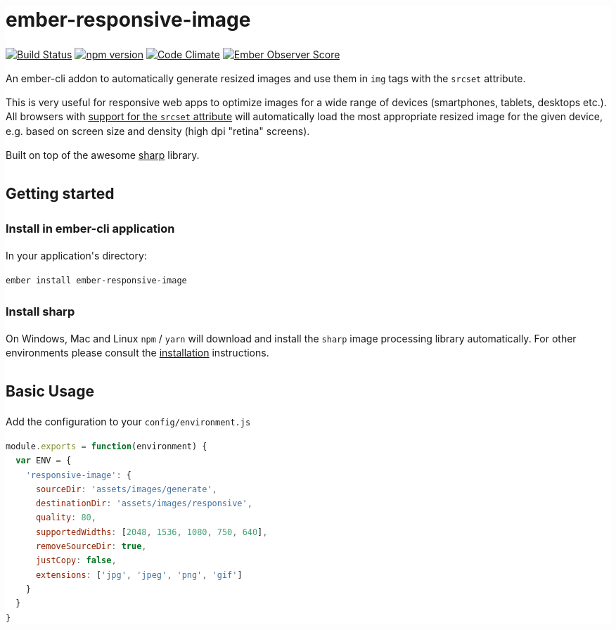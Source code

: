 # ember-responsive-image

[![Build Status](https://travis-ci.org/kaliber5/ember-responsive-image.svg?branch=master)](https://travis-ci.org/kaliber5/ember-responsive-image)
[![npm version](https://badge.fury.io/js/ember-responsive-image.svg)](https://badge.fury.io/js/ember-responsive-image)
[![Code Climate](https://codeclimate.com/github/kaliber5/ember-responsive-image/badges/gpa.svg)](https://codeclimate.com/github/kaliber5/ember-responsive-image)
[![Ember Observer Score](https://emberobserver.com/badges/ember-responsive-image.svg)](https://emberobserver.com/addons/ember-responsive-image)

An ember-cli addon to automatically generate resized images and use them in `img` tags with the `srcset` attribute.

This is very useful for responsive web apps to optimize images for a wide range of devices (smartphones, tablets, desktops etc.). All browsers with [support for the `srcset` attribute](http://caniuse.com/#search=srcset) will automatically load the most appropriate resized image for the given device, e.g. based on screen size and density (high dpi "retina" screens).

Built on top of the awesome [sharp](https://github.com/lovell/sharp) library.

## Getting started

### Install in ember-cli application

In your application's directory:

```bash
ember install ember-responsive-image
```

### Install sharp

On Windows, Mac and Linux `npm` / `yarn` will download and install the `sharp` image processing library 
automatically. For other environments please consult the [installation](http://sharp.dimens.io/en/stable/install/#installation)
instructions.

## Basic Usage

Add the configuration to your `config/environment.js`

```js
module.exports = function(environment) {
  var ENV = {
    'responsive-image': {
      sourceDir: 'assets/images/generate',
      destinationDir: 'assets/images/responsive',
      quality: 80,
      supportedWidths: [2048, 1536, 1080, 750, 640],
      removeSourceDir: true,
      justCopy: false,
      extensions: ['jpg', 'jpeg', 'png', 'gif']
    }
  }
}
```
